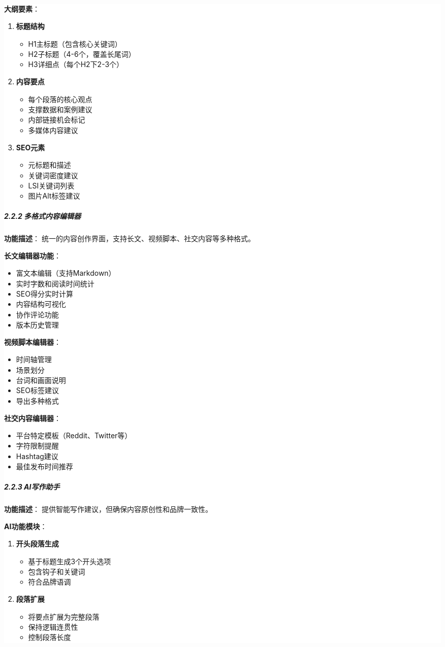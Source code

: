 **大纲要素**：
1. **标题结构**
   - H1主标题（包含核心关键词）
   - H2子标题（4-6个，覆盖长尾词）
   - H3详细点（每个H2下2-3个）

2. **内容要点**
   - 每个段落的核心观点
   - 支撑数据和案例建议
   - 内部链接机会标记
   - 多媒体内容建议

3. **SEO元素**
   - 元标题和描述
   - 关键词密度建议
   - LSI关键词列表
   - 图片Alt标签建议

##### 2.2.2 多格式内容编辑器
**功能描述**：
统一的内容创作界面，支持长文、视频脚本、社交内容等多种格式。

**长文编辑器功能**：
- 富文本编辑（支持Markdown）
- 实时字数和阅读时间统计
- SEO得分实时计算
- 内容结构可视化
- 协作评论功能
- 版本历史管理

**视频脚本编辑器**：
- 时间轴管理
- 场景划分
- 台词和画面说明
- SEO标签建议
- 导出多种格式

**社交内容编辑器**：
- 平台特定模板（Reddit、Twitter等）
- 字符限制提醒
- Hashtag建议
- 最佳发布时间推荐

##### 2.2.3 AI写作助手
**功能描述**：
提供智能写作建议，但确保内容原创性和品牌一致性。

**AI功能模块**：
1. **开头段落生成**
   - 基于标题生成3个开头选项
   - 包含钩子和关键词
   - 符合品牌语调

2. **段落扩展**
   - 将要点扩展为完整段落
   - 保持逻辑连贯性
   - 控制段落长度
